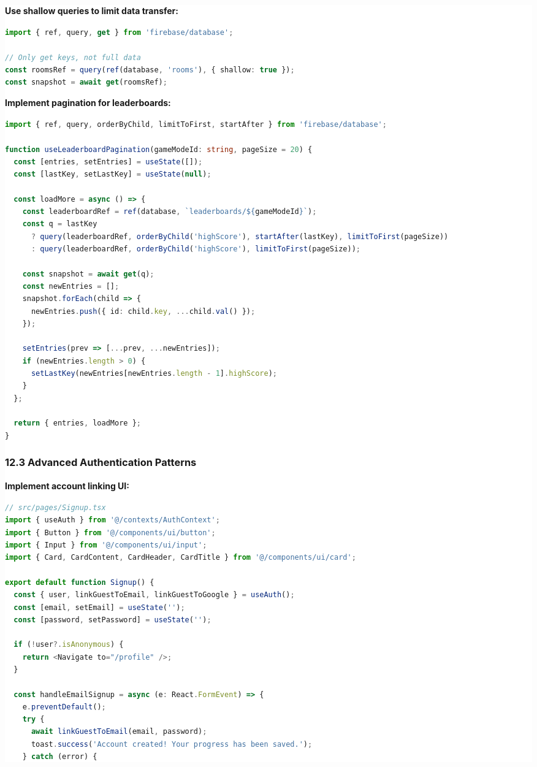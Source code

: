 **Use shallow queries to limit data transfer:**
```typescript
import { ref, query, get } from 'firebase/database';

// Only get keys, not full data
const roomsRef = query(ref(database, 'rooms'), { shallow: true });
const snapshot = await get(roomsRef);
```

**Implement pagination for leaderboards:**
```typescript
import { ref, query, orderByChild, limitToFirst, startAfter } from 'firebase/database';

function useLeaderboardPagination(gameModeId: string, pageSize = 20) {
  const [entries, setEntries] = useState([]);
  const [lastKey, setLastKey] = useState(null);

  const loadMore = async () => {
    const leaderboardRef = ref(database, `leaderboards/${gameModeId}`);
    const q = lastKey
      ? query(leaderboardRef, orderByChild('highScore'), startAfter(lastKey), limitToFirst(pageSize))
      : query(leaderboardRef, orderByChild('highScore'), limitToFirst(pageSize));

    const snapshot = await get(q);
    const newEntries = [];
    snapshot.forEach(child => {
      newEntries.push({ id: child.key, ...child.val() });
    });

    setEntries(prev => [...prev, ...newEntries]);
    if (newEntries.length > 0) {
      setLastKey(newEntries[newEntries.length - 1].highScore);
    }
  };

  return { entries, loadMore };
}
```

### 12.3 Advanced Authentication Patterns

**Implement account linking UI:**
```typescript
// src/pages/Signup.tsx
import { useAuth } from '@/contexts/AuthContext';
import { Button } from '@/components/ui/button';
import { Input } from '@/components/ui/input';
import { Card, CardContent, CardHeader, CardTitle } from '@/components/ui/card';

export default function Signup() {
  const { user, linkGuestToEmail, linkGuestToGoogle } = useAuth();
  const [email, setEmail] = useState('');
  const [password, setPassword] = useState('');

  if (!user?.isAnonymous) {
    return <Navigate to="/profile" />;
  }

  const handleEmailSignup = async (e: React.FormEvent) => {
    e.preventDefault();
    try {
      await linkGuestToEmail(email, password);
      toast.success('Account created! Your progress has been saved.');
    } catch (error) {
```